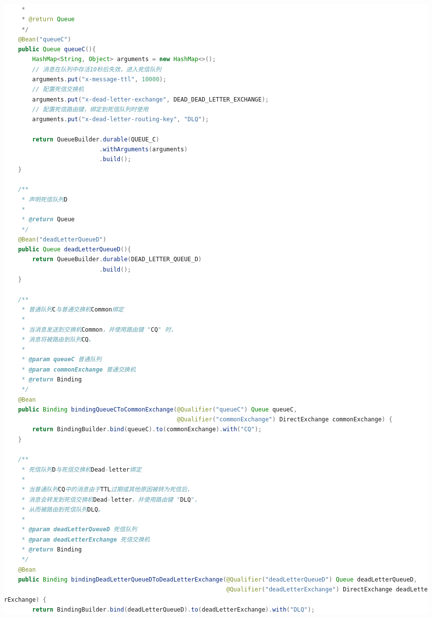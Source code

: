 ```java
     *
     * @return Queue
     */
    @Bean("queueC")
    public Queue queueC(){
        HashMap<String, Object> arguments = new HashMap<>();
        // 消息在队列中存活10秒后失效，进入死信队列
        arguments.put("x-message-ttl", 10000);
        // 配置死信交换机
        arguments.put("x-dead-letter-exchange", DEAD_DEAD_LETTER_EXCHANGE);
        // 配置死信路由键，绑定到死信队列时使用
        arguments.put("x-dead-letter-routing-key", "DLQ");

        return QueueBuilder.durable(QUEUE_C)
                           .withArguments(arguments)
                           .build();
    }

    /**
     * 声明死信队列D
     * 
     * @return Queue
     */
    @Bean("deadLetterQueueD")
    public Queue deadLetterQueueD(){
        return QueueBuilder.durable(DEAD_LETTER_QUEUE_D)
                           .build();
    }

    /**
     * 普通队列C与普通交换机Common绑定
     *
     * 当消息发送到交换机Common，并使用路由键 "CQ" 时，
     * 消息将被路由到队列CQ。
     *
     * @param queueC 普通队列
     * @param commonExchange 普通交换机
     * @return Binding
     */
    @Bean
    public Binding bindingQueueCToCommonExchange(@Qualifier("queueC") Queue queueC,
                                                 @Qualifier("commonExchange") DirectExchange commonExchange) {
        return BindingBuilder.bind(queueC).to(commonExchange).with("CQ");
    }

    /**
     * 死信队列D与死信交换机Dead-letter绑定
     *
     * 当普通队列CQ中的消息由于TTL过期或其他原因被转为死信后，
     * 消息会转发到死信交换机Dead-letter，并使用路由键 "DLQ"，
     * 从而被路由到死信队列DLQ。
     *
     * @param deadLetterQueueD 死信队列
     * @param deadLetterExchange 死信交换机
     * @return Binding
     */
    @Bean
    public Binding bindingDeadLetterQueueDToDeadLetterExchange(@Qualifier("deadLetterQueueD") Queue deadLetterQueueD,
                                                               @Qualifier("deadLetterExchange") DirectExchange deadLetterExchange) {
        return BindingBuilder.bind(deadLetterQueueD).to(deadLetterExchange).with("DLQ");
```